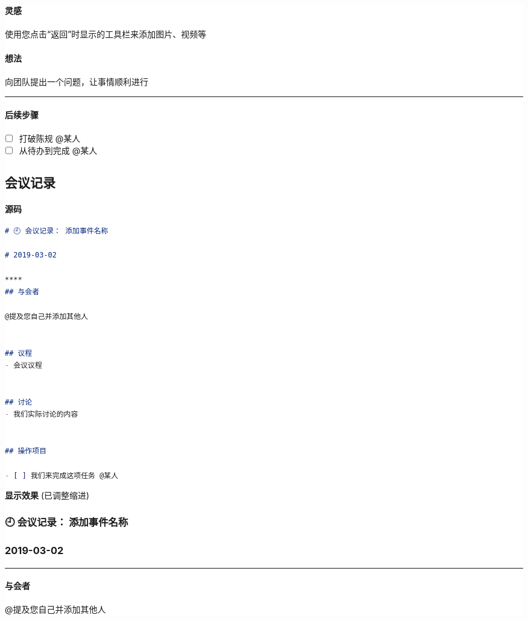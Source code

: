 #### 灵感

使用您点击“返回”时显示的工具栏来添加图片、视频等

#### 想法

向团队提出一个问题，让事情顺利进行

---

#### 后续步骤

- [ ] 打破陈规 @某人
- [ ] 从待办到完成 @某人

## 会议记录

**源码**

```markdown
# 🕘 会议记录： 添加事件名称

# 2019-03-02

****
## 与会者

@提及您自己并添加其他人


## 议程
- 会议议程


## 讨论
- 我们实际讨论的内容


## 操作项目

- [ ] 我们来完成这项任务 @某人
```

**显示效果** (已调整缩进)

### 🕘 会议记录： 添加事件名称

### 2019-03-02

---

#### 与会者

@提及您自己并添加其他人
